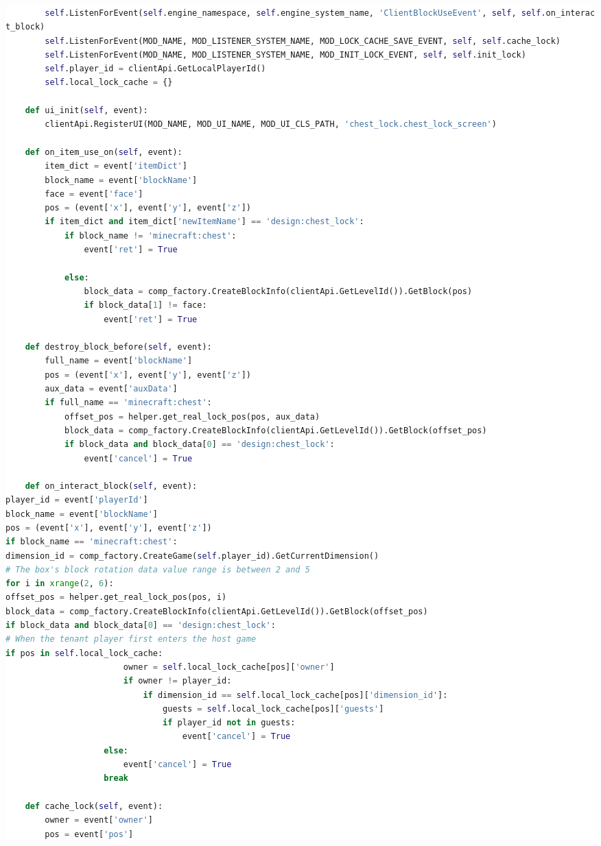 ```python
        self.ListenForEvent(self.engine_namespace, self.engine_system_name, 'ClientBlockUseEvent', self, self.on_interact_block)
        self.ListenForEvent(MOD_NAME, MOD_LISTENER_SYSTEM_NAME, MOD_LOCK_CACHE_SAVE_EVENT, self, self.cache_lock)
        self.ListenForEvent(MOD_NAME, MOD_LISTENER_SYSTEM_NAME, MOD_INIT_LOCK_EVENT, self, self.init_lock)
        self.player_id = clientApi.GetLocalPlayerId()
        self.local_lock_cache = {}

    def ui_init(self, event):
        clientApi.RegisterUI(MOD_NAME, MOD_UI_NAME, MOD_UI_CLS_PATH, 'chest_lock.chest_lock_screen')

    def on_item_use_on(self, event):
        item_dict = event['itemDict']
        block_name = event['blockName']
        face = event['face']
        pos = (event['x'], event['y'], event['z'])
        if item_dict and item_dict['newItemName'] == 'design:chest_lock':
            if block_name != 'minecraft:chest':
                event['ret'] = True

            else:
                block_data = comp_factory.CreateBlockInfo(clientApi.GetLevelId()).GetBlock(pos)
                if block_data[1] != face:
                    event['ret'] = True

    def destroy_block_before(self, event):
        full_name = event['blockName']
        pos = (event['x'], event['y'], event['z'])
        aux_data = event['auxData']
        if full_name == 'minecraft:chest':
            offset_pos = helper.get_real_lock_pos(pos, aux_data)
            block_data = comp_factory.CreateBlockInfo(clientApi.GetLevelId()).GetBlock(offset_pos)
            if block_data and block_data[0] == 'design:chest_lock':
                event['cancel'] = True

    def on_interact_block(self, event): 
player_id = event['playerId'] 
block_name = event['blockName'] 
pos = (event['x'], event['y'], event['z']) 
if block_name == 'minecraft:chest': 
dimension_id = comp_factory.CreateGame(self.player_id).GetCurrentDimension() 
# The box's block rotation data value range is between 2 and 5 
for i in xrange(2, 6): 
offset_pos = helper.get_real_lock_pos(pos, i) 
block_data = comp_factory.CreateBlockInfo(clientApi.GetLevelId()).GetBlock(offset_pos) 
if block_data and block_data[0] == 'design:chest_lock': 
# When the tenant player first enters the host game 
if pos in self.local_lock_cache:
                        owner = self.local_lock_cache[pos]['owner']
                        if owner != player_id:
                            if dimension_id == self.local_lock_cache[pos]['dimension_id']:
                                guests = self.local_lock_cache[pos]['guests']
                                if player_id not in guests:
                                    event['cancel'] = True
                    else:
                        event['cancel'] = True
                    break

    def cache_lock(self, event):
        owner = event['owner']
        pos = event['pos']
```